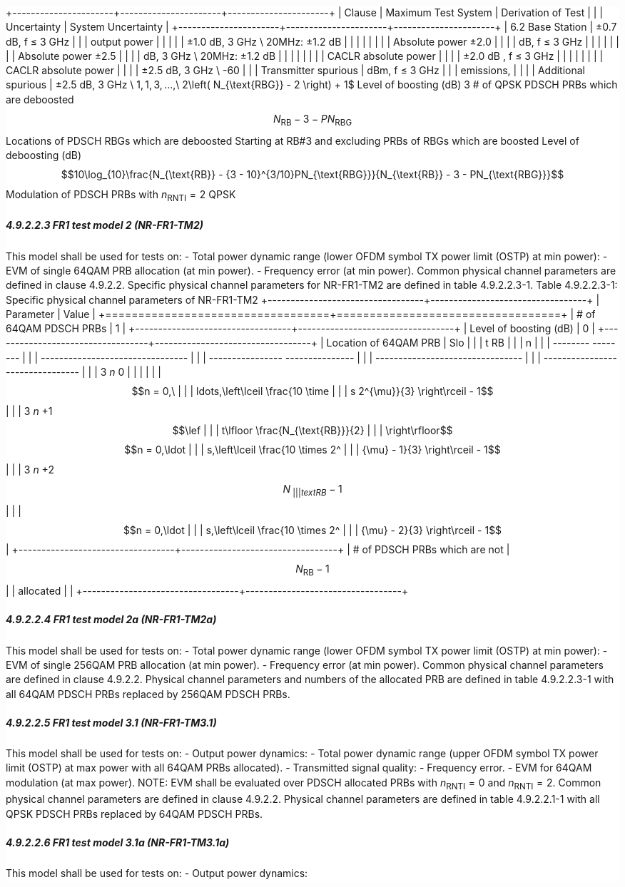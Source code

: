 +----------------------+----------------------+----------------------+ | Clause | Maximum Test System | Derivation of Test | | | Uncertainty | System Uncertainty | +----------------------+----------------------+----------------------+ | 6.2 Base Station | ±0.7 dB, f ≤ 3 GHz | | | output power | | | | | ±1.0 dB, 3 GHz \ 20MHz: ±1.2 dB | | | | | | | | Absolute power ±2.0 | | | | dB, f ≤ 3 GHz | | | | | | | | Absolute power ±2.5 | | | | dB, 3 GHz \ 20MHz: ±1.2 dB | | | | | | | | CACLR absolute power | | | | ±2.0 dB , f ≤ 3 GHz | | | | | | | | CACLR absolute power | | | | ±2.5 dB, 3 GHz \ -60 | | | Transmitter spurious | dBm, f ≤ 3 GHz | | | emissions, | | | | Additional spurious | ±2.5 dB, 3 GHz \ 1$, 1, 3,
...,$\ 2\left( N_{\text{RBG}} - 2 \right) + 1$ Level of boosting (dB) 3 # of
QPSK PDSCH PRBs which are deboosted $$N_{\text{RB}} - 3 - PN_{\text{RBG}}$$
Locations of PDSCH RBGs which are deboosted Starting at RB#3 and excluding
PRBs of RBGs which are boosted Level of deboosting (dB)
$$10\log_{10}\frac{N_{\text{RB}} - {3 -
10}^{3/10}PN_{\text{RBG}}}{N_{\text{RB}} - 3 - PN_{\text{RBG}}}$$ Modulation
of PDSCH PRBs with $n_{\text{RNTI}} = 2$ QPSK
##### 4.9.2.2.3 FR1 test model 2 (NR-FR1-TM2)
This model shall be used for tests on:
\- Total power dynamic range (lower OFDM symbol TX power limit (OSTP) at min
power):
\- EVM of single 64QAM PRB allocation (at min power).
\- Frequency error (at min power).
Common physical channel parameters are defined in clause 4.9.2.2. Specific
physical channel parameters for NR-FR1-TM2 are defined in table 4.9.2.2.3-1.
Table 4.9.2.2.3-1: Specific physical channel parameters of NR-FR1-TM2
+----------------------------------+----------------------------------+ | Parameter | Value | +==================================+==================================+ | # of 64QAM PDSCH PRBs | 1 | +----------------------------------+----------------------------------+ | Level of boosting (dB) | 0 | +----------------------------------+----------------------------------+ | Location of 64QAM PRB | Slo | | | t RB | | | n | | | -------- -------- | | | -------------------------------- | | | ---------------- --------------- | | | -------------------------------- | | | -------------------------------- | | | 3 _n_ 0 | | | | | | $$n = 0,\ | | | ldots,\left\lceil \frac{10 \time | | | s 2^{\mu}}{3} \right\rceil - 1$$ | | | 3 _n_ +1 $$\lef | | | t\lfloor \frac{N_{\text{RB}}}{2} | | | \right\rfloor$$ $$n = 0,\ldot | | | s,\left\lceil \frac{10 \times 2^ | | | {\mu} - 1}{3} \right\rceil - 1$$ | | | 3 _n_ +2 $$N_{\ | | | text{RB}} - 1$$ | | | $$n = 0,\ldot | | | s,\left\lceil \frac{10 \times 2^ | | | {\mu} - 2}{3} \right\rceil - 1$$ | +----------------------------------+----------------------------------+ | # of PDSCH PRBs which are not | $$N_{\text{RB}} - 1$$ | | allocated | | +----------------------------------+----------------------------------+
##### 4.9.2.2.4 FR1 test model 2a (NR-FR1-TM2a)
This model shall be used for tests on:
\- Total power dynamic range (lower OFDM symbol TX power limit (OSTP) at min
power):
\- EVM of single 256QAM PRB allocation (at min power).
\- Frequency error (at min power).
Common physical channel parameters are defined in clause 4.9.2.2. Physical
channel parameters and numbers of the allocated PRB are defined in table
4.9.2.2.3-1 with all 64QAM PDSCH PRBs replaced by 256QAM PDSCH PRBs.
##### 4.9.2.2.5 FR1 test model 3.1 (NR-FR1-TM3.1)
This model shall be used for tests on:
\- Output power dynamics:
\- Total power dynamic range (upper OFDM symbol TX power limit (OSTP) at max
power with all 64QAM PRBs allocated).
\- Transmitted signal quality:
\- Frequency error.
\- EVM for 64QAM modulation (at max power).
NOTE: EVM shall be evaluated over PDSCH allocated PRBs with $n_{\text{RNTI}} =
0$ and $n_{\text{RNTI}} = 2.$
Common physical channel parameters are defined in clause 4.9.2.2. Physical
channel parameters are defined in table 4.9.2.2.1-1 with all QPSK PDSCH PRBs
replaced by 64QAM PDSCH PRBs.
##### 4.9.2.2.6 FR1 test model 3.1a (NR-FR1-TM3.1a)
This model shall be used for tests on:
\- Output power dynamics: